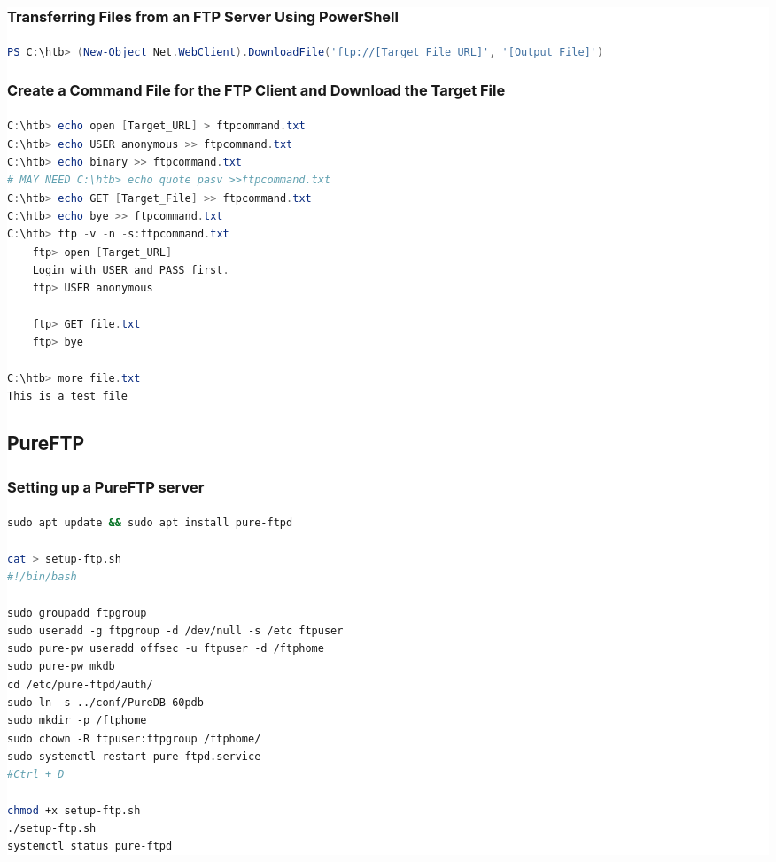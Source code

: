 ### Transferring Files from an FTP Server Using PowerShell
```powershell
PS C:\htb> (New-Object Net.WebClient).DownloadFile('ftp://[Target_File_URL]', '[Output_File]')
```

### Create a Command File for the FTP Client and Download the Target File
```powershell
C:\htb> echo open [Target_URL] > ftpcommand.txt
C:\htb> echo USER anonymous >> ftpcommand.txt
C:\htb> echo binary >> ftpcommand.txt
# MAY NEED C:\htb> echo quote pasv >>ftpcommand.txt
C:\htb> echo GET [Target_File] >> ftpcommand.txt
C:\htb> echo bye >> ftpcommand.txt
C:\htb> ftp -v -n -s:ftpcommand.txt
	ftp> open [Target_URL]
	Login with USER and PASS first.
	ftp> USER anonymous
	
	ftp> GET file.txt
	ftp> bye
	
C:\htb> more file.txt
This is a test file
```

## PureFTP

### Setting up a PureFTP server
```bash
sudo apt update && sudo apt install pure-ftpd

cat > setup-ftp.sh
#!/bin/bash

sudo groupadd ftpgroup  
sudo useradd -g ftpgroup -d /dev/null -s /etc ftpuser  
sudo pure-pw useradd offsec -u ftpuser -d /ftphome  
sudo pure-pw mkdb  
cd /etc/pure-ftpd/auth/  
sudo ln -s ../conf/PureDB 60pdb  
sudo mkdir -p /ftphome  
sudo chown -R ftpuser:ftpgroup /ftphome/  
sudo systemctl restart pure-ftpd.service
#Ctrl + D

chmod +x setup-ftp.sh
./setup-ftp.sh
systemctl status pure-ftpd
```
